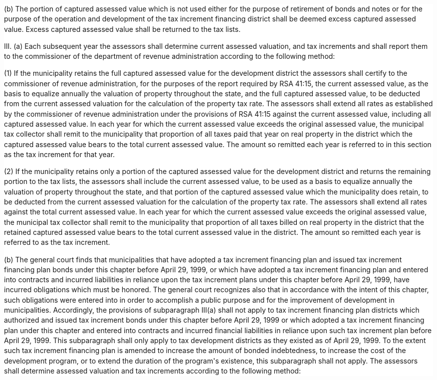  (b) The portion of captured assessed value which is not used
either for the purpose of retirement of bonds and notes or for the
purpose of the operation and development of the tax increment financing
district shall be deemed excess captured assessed value. Excess captured
assessed value shall be returned to the tax lists.
                                             
 III. (a) Each subsequent year the assessors shall determine current
assessed valuation, and tax increments and shall report them to the
commissioner of the department of revenue administration according to
the following method:
                                             
 (1) If the municipality retains the full captured assessed
value for the development district the assessors shall certify to the
commissioner of revenue administration, for the purposes of the report
required by RSA 41:15, the current assessed value, as the basis to
equalize annually the valuation of property throughout the state, and
the full captured assessed value, to be deducted from the current
assessed valuation for the calculation of the property tax rate. The
assessors shall extend all rates as established by the commissioner of
revenue administration under the provisions of RSA 41:15 against the
current assessed value, including all captured assessed value. In each
year for which the current assessed value exceeds the original assessed
value, the municipal tax collector shall remit to the municipality that
proportion of all taxes paid that year on real property in the district
which the captured assessed value bears to the total current assessed
value. The amount so remitted each year is referred to in this section
as the tax increment for that year.
                                             
 (2) If the municipality retains only a portion of the captured
assessed value for the development district and returns the remaining
portion to the tax lists, the assessors shall include the current
assessed value, to be used as a basis to equalize annually the valuation
of property throughout the state, and that portion of the captured
assessed value which the municipality does retain, to be deducted from
the current assessed valuation for the calculation of the property tax
rate. The assessors shall extend all rates against the total current
assessed value. In each year for which the current assessed value
exceeds the original assessed value, the municipal tax collector shall
remit to the municipality that proportion of all taxes billed on real
property in the district that the retained captured assessed value bears
to the total current assessed value in the district. The amount so
remitted each year is referred to as the tax increment.
                                             
 (b) The general court finds that municipalities that have adopted
a tax increment financing plan and issued tax increment financing plan
bonds under this chapter before April 29, 1999, or which have adopted a
tax increment financing plan and entered into contracts and incurred
liabilities in reliance upon the tax increment plans under this chapter
before April 29, 1999, have incurred obligations which must be honored.
The general court recognizes also that in accordance with the intent of
this chapter, such obligations were entered into in order to accomplish
a public purpose and for the improvement of development in
municipalities. Accordingly, the provisions of subparagraph III(a) shall
not apply to tax increment financing plan districts which authorized and
issued tax increment bonds under this chapter before April 29, 1999 or
which adopted a tax increment financing plan under this chapter and
entered into contracts and incurred financial liabilities in reliance
upon such tax increment plan before April 29, 1999. This subparagraph
shall only apply to tax development districts as they existed as of
April 29, 1999. To the extent such tax increment financing plan is
amended to increase the amount of bonded indebtedness, to increase the
cost of the development program, or to extend the duration of the
program's existence, this subparagraph shall not apply. The assessors
shall determine assessed valuation and tax increments according to the
following method:
                                             